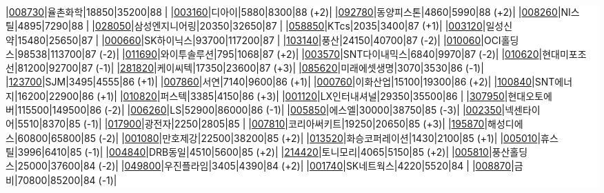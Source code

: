 |[008730](https://finance.daum.net/quotes/A008730)|율촌화학|18850|35200|88 |
|[003160](https://finance.daum.net/quotes/A003160)|디아이|5880|8300|88 (+2)|
|[092780](https://finance.daum.net/quotes/A092780)|동양피스톤|4860|5990|88 (+2)|
|[008260](https://finance.daum.net/quotes/A008260)|NI스틸|4895|7290|88 |
|[028050](https://finance.daum.net/quotes/A028050)|삼성엔지니어링|20350|32650|87 |
|[058850](https://finance.daum.net/quotes/A058850)|KTcs|2035|3400|87 (+1)|
|[003120](https://finance.daum.net/quotes/A003120)|일성신약|15480|25650|87 |
|[000660](https://finance.daum.net/quotes/A000660)|SK하이닉스|93700|117200|87 |
|[103140](https://finance.daum.net/quotes/A103140)|풍산|24150|40700|87 (-2)|
|[010060](https://finance.daum.net/quotes/A010060)|OCI홀딩스|98538|113700|87 (-2)|
|[011690](https://finance.daum.net/quotes/A011690)|와이투솔루션|795|1068|87 (+2)|
|[003570](https://finance.daum.net/quotes/A003570)|SNT다이내믹스|6840|9970|87 (-2)|
|[010620](https://finance.daum.net/quotes/A010620)|현대미포조선|81200|92700|87 (-1)|
|[281820](https://finance.daum.net/quotes/A281820)|케이씨텍|17350|23600|87 (+3)|
|[085620](https://finance.daum.net/quotes/A085620)|미래에셋생명|3070|3530|86 (-1)|
|[123700](https://finance.daum.net/quotes/A123700)|SJM|3495|4555|86 (+1)|
|[007860](https://finance.daum.net/quotes/A007860)|서연|7140|9600|86 (+1)|
|[000760](https://finance.daum.net/quotes/A000760)|이화산업|15100|19300|86 (+2)|
|[100840](https://finance.daum.net/quotes/A100840)|SNT에너지|16200|22900|86 (+1)|
|[010820](https://finance.daum.net/quotes/A010820)|퍼스텍|3385|4150|86 (+3)|
|[001120](https://finance.daum.net/quotes/A001120)|LX인터내셔널|29350|35500|86 |
|[307950](https://finance.daum.net/quotes/A307950)|현대오토에버|115500|149500|86 (-2)|
|[006260](https://finance.daum.net/quotes/A006260)|LS|52900|86000|86 (-1)|
|[005850](https://finance.daum.net/quotes/A005850)|에스엘|30000|38750|85 (-3)|
|[002350](https://finance.daum.net/quotes/A002350)|넥센타이어|5510|8370|85 (-1)|
|[017900](https://finance.daum.net/quotes/A017900)|광전자|2250|2805|85 |
|[007810](https://finance.daum.net/quotes/A007810)|코리아써키트|19250|20650|85 (+3)|
|[195870](https://finance.daum.net/quotes/A195870)|해성디에스|60800|65800|85 (-2)|
|[001080](https://finance.daum.net/quotes/A001080)|만호제강|22500|38200|85 (+2)|
|[013520](https://finance.daum.net/quotes/A013520)|화승코퍼레이션|1430|2100|85 (+1)|
|[005010](https://finance.daum.net/quotes/A005010)|휴스틸|3996|6410|85 (-1)|
|[004840](https://finance.daum.net/quotes/A004840)|DRB동일|4510|5600|85 (+2)|
|[214420](https://finance.daum.net/quotes/A214420)|토니모리|4065|5150|85 (+2)|
|[005810](https://finance.daum.net/quotes/A005810)|풍산홀딩스|25000|37600|84 (-2)|
|[049800](https://finance.daum.net/quotes/A049800)|우진플라임|3405|4390|84 (+2)|
|[001740](https://finance.daum.net/quotes/A001740)|SK네트웍스|4220|5520|84 |
|[008870](https://finance.daum.net/quotes/A008870)|금비|70800|85200|84 (-1)|